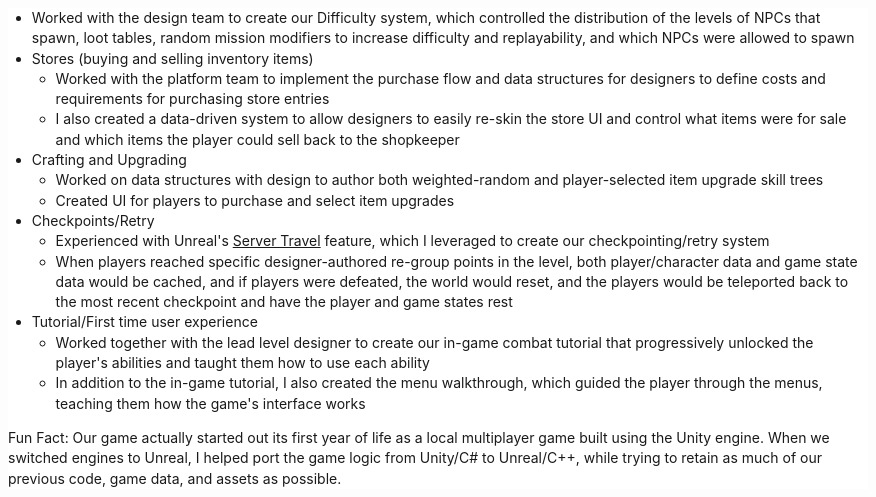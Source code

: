   - Worked with the design team to create our Difficulty system, which controlled the distribution of the levels of NPCs that spawn, loot tables, random mission modifiers to increase difficulty and replayability, and which NPCs were allowed to spawn
- Stores (buying and selling inventory items)
  - Worked with the platform team to implement the purchase flow and data structures for designers to define costs and requirements for purchasing store entries
  - I also created a data-driven system to allow designers to easily re-skin the store UI and control what items were for sale and which items the player could sell back to the shopkeeper
- Crafting and Upgrading
  - Worked on data structures with design to author both weighted-random and player-selected item upgrade skill trees
  - Created UI for players to purchase and select item upgrades
- Checkpoints/Retry
  - Experienced with Unreal's [Server Travel](https://docs.unrealengine.com/en-US/InteractiveExperiences/Networking/Travelling/) feature, which I leveraged to create our checkpointing/retry system
  - When players reached specific designer-authored re-group points in the level, both player/character data and game state data would be cached, and if players were defeated, the world would reset, and the players would be teleported back to the most recent checkpoint and have the player and game states rest
- Tutorial/First time user experience
  - Worked together with the lead level designer to create our in-game combat tutorial that progressively unlocked the player's abilities and taught them how to use each ability
  - In addition to the in-game tutorial, I also created the menu walkthrough, which guided the player through the menus, teaching them how the game's interface works

Fun Fact: Our game actually started out its first year of life as a local multiplayer game built using the Unity engine. When we switched engines to Unreal, I helped port the game logic from Unity/C# to Unreal/C++, while trying to retain as much of our previous code, game data, and assets as possible.
